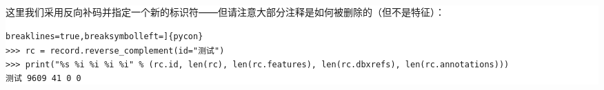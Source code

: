 这里我们采用反向补码并指定一个新的标识符——但请注意大部分注释是如何被删除的（但不是特征）：

```
breaklines=true,breaksymbolleft=]{pycon}
>>> rc = record.reverse_complement(id="测试")
>>> print("%s %i %i %i %i" % (rc.id, len(rc), len(rc.features), len(rc.dbxrefs), len(rc.annotations)))
测试 9609 41 0 0
```
